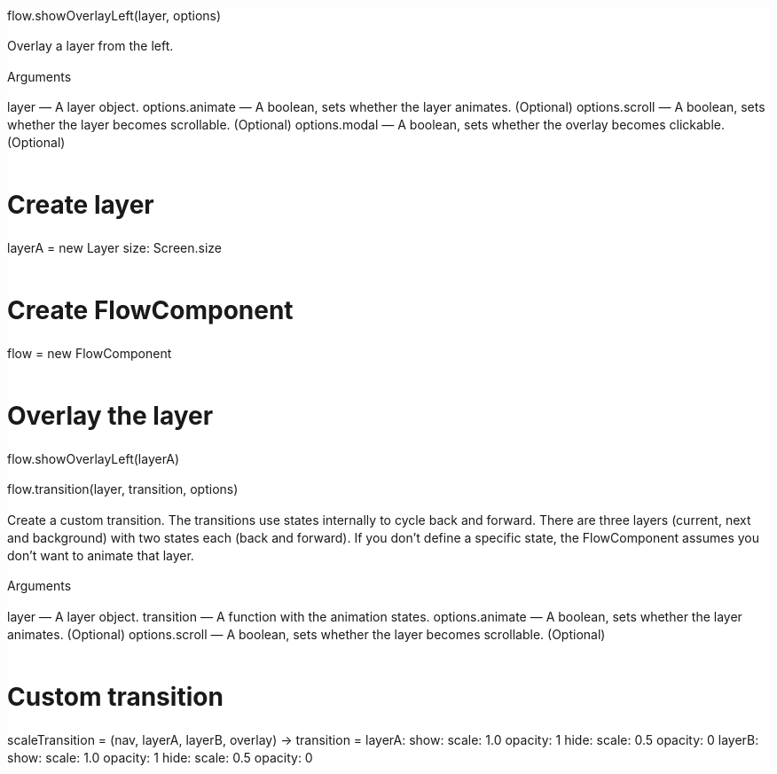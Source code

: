 flow.showOverlayLeft(layer, options)

Overlay a layer from the left.

Arguments

layer — A layer object.
options.animate — A boolean, sets whether the layer animates. (Optional)
options.scroll — A boolean, sets whether the layer becomes scrollable. (Optional)
options.modal — A boolean, sets whether the overlay becomes clickable. (Optional)
# Create layer 
layerA = new Layer
    size: Screen.size
 
# Create FlowComponent 
flow = new FlowComponent
 
# Overlay the layer 
flow.showOverlayLeft(layerA)

flow.transition(layer, transition, options)

Create a custom transition. The transitions use states internally to cycle back and forward. There are three layers (current, next and background) with two states each (back and forward). If you don’t define a specific state, the FlowComponent assumes you don’t want to animate that layer.

Arguments

layer — A layer object.
transition — A function with the animation states.
options.animate — A boolean, sets whether the layer animates. (Optional)
options.scroll — A boolean, sets whether the layer becomes scrollable. (Optional)
# Custom transition 
scaleTransition = (nav, layerA, layerB, overlay) ->
    transition =
        layerA:
            show:
                scale: 1.0
                opacity: 1
            hide:
                scale: 0.5
                opacity: 0
        layerB:
            show:
                scale: 1.0
                opacity: 1
            hide:
                scale: 0.5
                opacity: 0
 